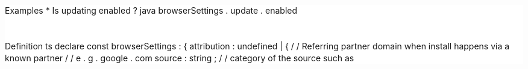 #
#
Examples
*
Is
updating
enabled
?
java
browserSettings
.
update
.
enabled
#
#
#
#
Definition
ts
declare
const
browserSettings
:
{
attribution
:
undefined
|
{
/
/
Referring
partner
domain
when
install
happens
via
a
known
partner
/
/
e
.
g
.
google
.
com
source
:
string
;
/
/
category
of
the
source
such
as